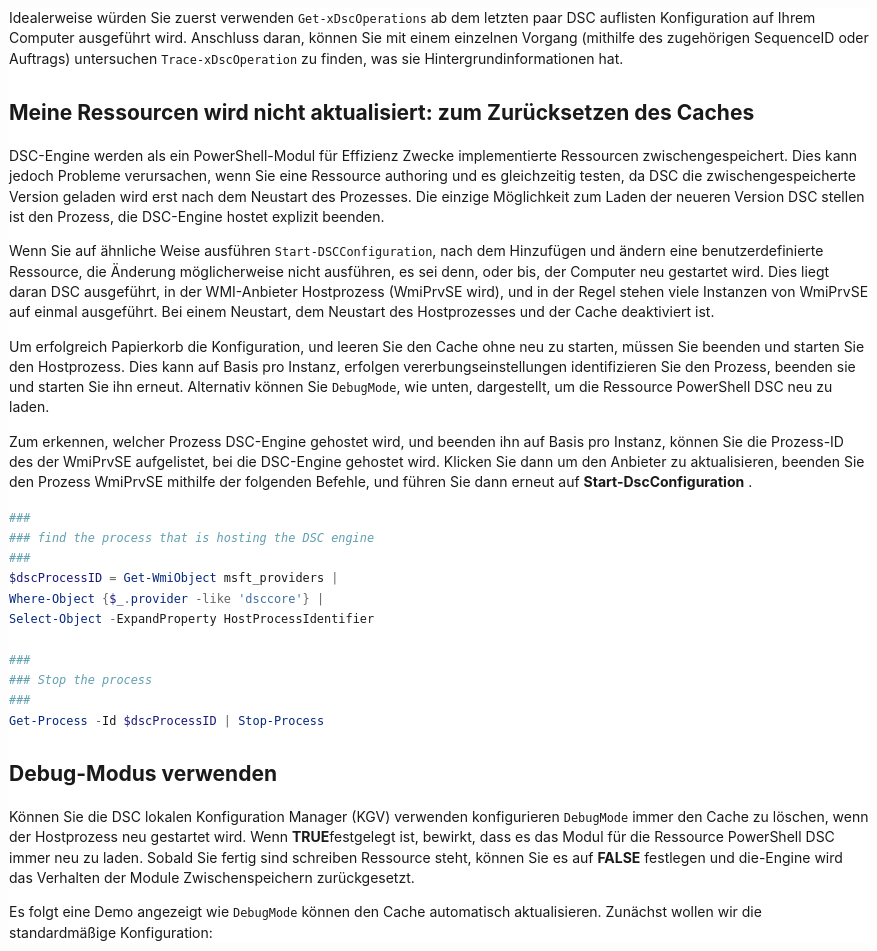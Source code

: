 Idealerweise würden Sie zuerst verwenden `Get-xDscOperations` ab dem letzten paar DSC auflisten Konfiguration auf Ihrem Computer ausgeführt wird. Anschluss daran, können Sie mit einem einzelnen Vorgang (mithilfe des zugehörigen SequenceID oder Auftrags) untersuchen `Trace-xDscOperation` zu finden, was sie Hintergrundinformationen hat.

## Meine Ressourcen wird nicht aktualisiert: zum Zurücksetzen des Caches

DSC-Engine werden als ein PowerShell-Modul für Effizienz Zwecke implementierte Ressourcen zwischengespeichert. Dies kann jedoch Probleme verursachen, wenn Sie eine Ressource authoring und es gleichzeitig testen, da DSC die zwischengespeicherte Version geladen wird erst nach dem Neustart des Prozesses. Die einzige Möglichkeit zum Laden der neueren Version DSC stellen ist den Prozess, die DSC-Engine hostet explizit beenden.

Wenn Sie auf ähnliche Weise ausführen `Start-DSCConfiguration`, nach dem Hinzufügen und ändern eine benutzerdefinierte Ressource, die Änderung möglicherweise nicht ausführen, es sei denn, oder bis, der Computer neu gestartet wird. Dies liegt daran DSC ausgeführt, in der WMI-Anbieter Hostprozess (WmiPrvSE wird), und in der Regel stehen viele Instanzen von WmiPrvSE auf einmal ausgeführt. Bei einem Neustart, dem Neustart des Hostprozesses und der Cache deaktiviert ist.

Um erfolgreich Papierkorb die Konfiguration, und leeren Sie den Cache ohne neu zu starten, müssen Sie beenden und starten Sie den Hostprozess. Dies kann auf Basis pro Instanz, erfolgen vererbungseinstellungen identifizieren Sie den Prozess, beenden sie und starten Sie ihn erneut. Alternativ können Sie `DebugMode`, wie unten, dargestellt, um die Ressource PowerShell DSC neu zu laden.

Zum erkennen, welcher Prozess DSC-Engine gehostet wird, und beenden ihn auf Basis pro Instanz, können Sie die Prozess-ID des der WmiPrvSE aufgelistet, bei die DSC-Engine gehostet wird. Klicken Sie dann um den Anbieter zu aktualisieren, beenden Sie den Prozess WmiPrvSE mithilfe der folgenden Befehle, und führen Sie dann erneut auf **Start-DscConfiguration** .

```powershell
###
### find the process that is hosting the DSC engine
###
$dscProcessID = Get-WmiObject msft_providers | 
Where-Object {$_.provider -like 'dsccore'} | 
Select-Object -ExpandProperty HostProcessIdentifier 

###
### Stop the process
###
Get-Process -Id $dscProcessID | Stop-Process
```

## Debug-Modus verwenden

Können Sie die DSC lokalen Konfiguration Manager (KGV) verwenden konfigurieren `DebugMode` immer den Cache zu löschen, wenn der Hostprozess neu gestartet wird. Wenn **TRUE**festgelegt ist, bewirkt, dass es das Modul für die Ressource PowerShell DSC immer neu zu laden. Sobald Sie fertig sind schreiben Ressource steht, können Sie es auf **FALSE** festlegen und die-Engine wird das Verhalten der Module Zwischenspeichern zurückgesetzt.

Es folgt eine Demo angezeigt wie `DebugMode` können den Cache automatisch aktualisieren. Zunächst wollen wir die standardmäßige Konfiguration:
